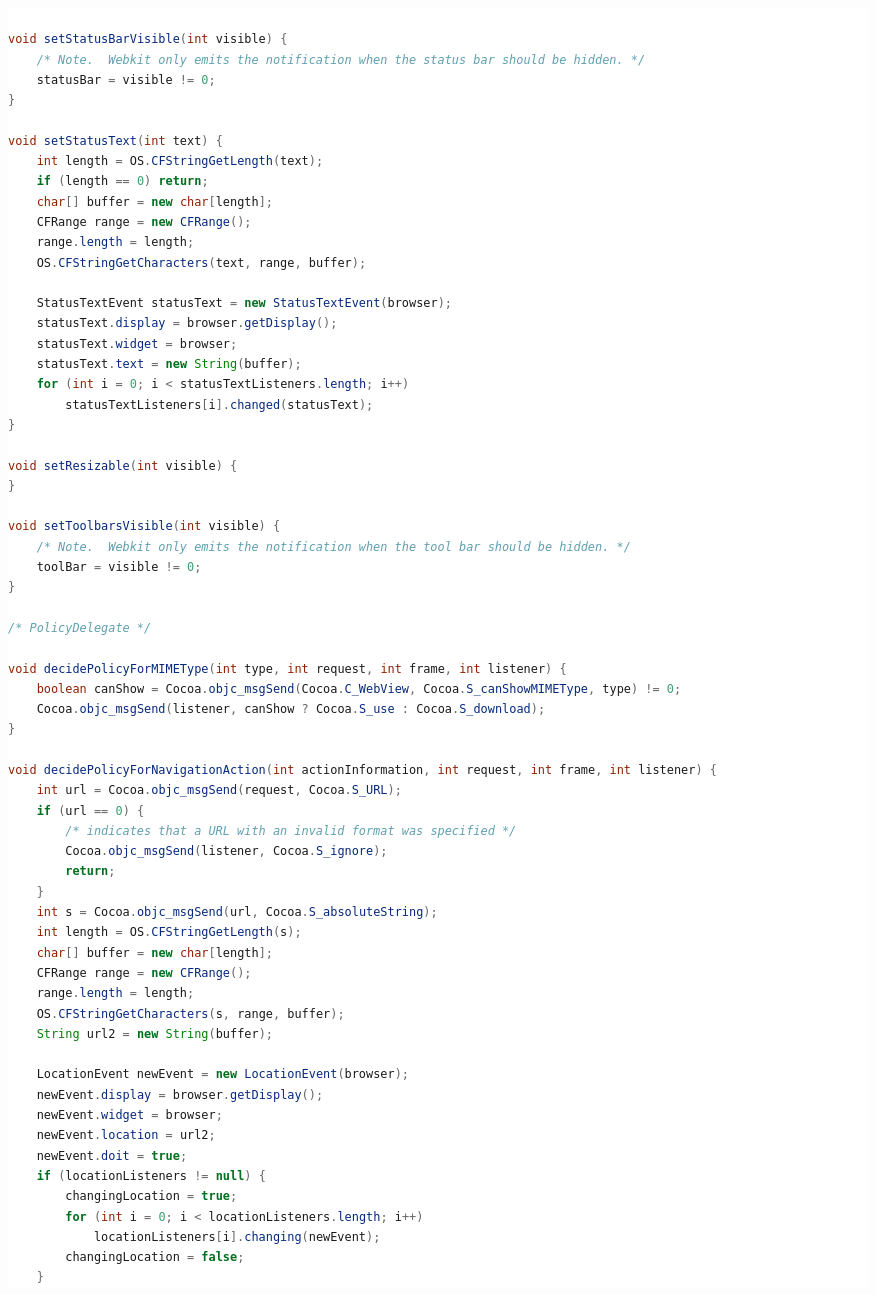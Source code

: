 ```java

void setStatusBarVisible(int visible) {
	/* Note.  Webkit only emits the notification when the status bar should be hidden. */
	statusBar = visible != 0;
}

void setStatusText(int text) {
	int length = OS.CFStringGetLength(text);
	if (length == 0) return;
	char[] buffer = new char[length];
	CFRange range = new CFRange();
	range.length = length;
	OS.CFStringGetCharacters(text, range, buffer);

	StatusTextEvent statusText = new StatusTextEvent(browser);
	statusText.display = browser.getDisplay();
	statusText.widget = browser;
	statusText.text = new String(buffer);
	for (int i = 0; i < statusTextListeners.length; i++)
		statusTextListeners[i].changed(statusText);
}

void setResizable(int visible) {
}

void setToolbarsVisible(int visible) {
	/* Note.  Webkit only emits the notification when the tool bar should be hidden. */
	toolBar = visible != 0;
}

/* PolicyDelegate */

void decidePolicyForMIMEType(int type, int request, int frame, int listener) {
	boolean canShow = Cocoa.objc_msgSend(Cocoa.C_WebView, Cocoa.S_canShowMIMEType, type) != 0;
	Cocoa.objc_msgSend(listener, canShow ? Cocoa.S_use : Cocoa.S_download);
}

void decidePolicyForNavigationAction(int actionInformation, int request, int frame, int listener) {
	int url = Cocoa.objc_msgSend(request, Cocoa.S_URL);
	if (url == 0) {
		/* indicates that a URL with an invalid format was specified */
		Cocoa.objc_msgSend(listener, Cocoa.S_ignore);
		return;
	}
	int s = Cocoa.objc_msgSend(url, Cocoa.S_absoluteString);
	int length = OS.CFStringGetLength(s);
	char[] buffer = new char[length];
	CFRange range = new CFRange();
	range.length = length;
	OS.CFStringGetCharacters(s, range, buffer);
	String url2 = new String(buffer);

	LocationEvent newEvent = new LocationEvent(browser);
	newEvent.display = browser.getDisplay();
	newEvent.widget = browser;
	newEvent.location = url2;
	newEvent.doit = true;
	if (locationListeners != null) {
		changingLocation = true;
		for (int i = 0; i < locationListeners.length; i++) 
			locationListeners[i].changing(newEvent);
		changingLocation = false;
	}
```